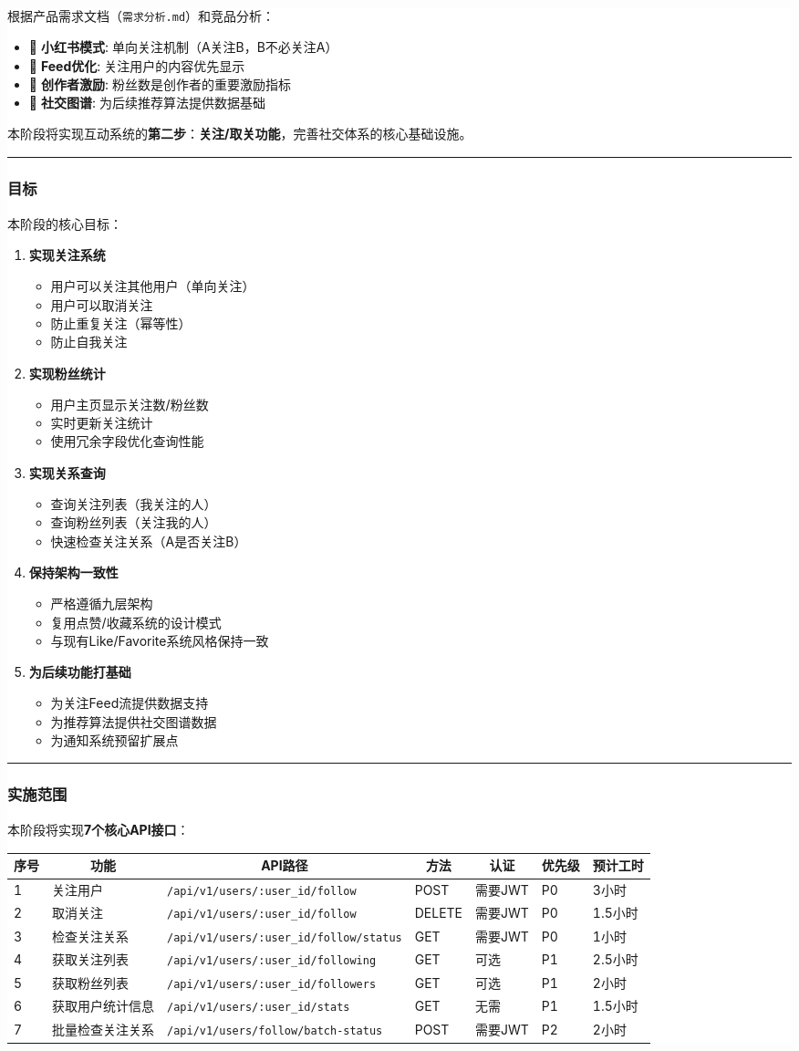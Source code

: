 根据产品需求文档（`需求分析.md`）和竞品分析：
- 🎯 **小红书模式**: 单向关注机制（A关注B，B不必关注A）
- 🎯 **Feed优化**: 关注用户的内容优先显示
- 🎯 **创作者激励**: 粉丝数是创作者的重要激励指标
- 🎯 **社交图谱**: 为后续推荐算法提供数据基础

本阶段将实现互动系统的**第二步**：**关注/取关功能**，完善社交体系的核心基础设施。

---

### 目标

本阶段的核心目标：

1. **实现关注系统**
   - 用户可以关注其他用户（单向关注）
   - 用户可以取消关注
   - 防止重复关注（幂等性）
   - 防止自我关注

2. **实现粉丝统计**
   - 用户主页显示关注数/粉丝数
   - 实时更新关注统计
   - 使用冗余字段优化查询性能

3. **实现关系查询**
   - 查询关注列表（我关注的人）
   - 查询粉丝列表（关注我的人）
   - 快速检查关注关系（A是否关注B）

4. **保持架构一致性**
   - 严格遵循九层架构
   - 复用点赞/收藏系统的设计模式
   - 与现有Like/Favorite系统风格保持一致

5. **为后续功能打基础**
   - 为关注Feed流提供数据支持
   - 为推荐算法提供社交图谱数据
   - 为通知系统预留扩展点

---

### 实施范围

本阶段将实现**7个核心API接口**：

| 序号 | 功能 | API路径 | 方法 | 认证 | 优先级 | 预计工时 |
|------|------|---------|------|------|--------|---------|
| 1 | 关注用户 | `/api/v1/users/:user_id/follow` | POST | 需要JWT | P0 | 3小时 |
| 2 | 取消关注 | `/api/v1/users/:user_id/follow` | DELETE | 需要JWT | P0 | 1.5小时 |
| 3 | 检查关注关系 | `/api/v1/users/:user_id/follow/status` | GET | 需要JWT | P0 | 1小时 |
| 4 | 获取关注列表 | `/api/v1/users/:user_id/following` | GET | 可选 | P1 | 2.5小时 |
| 5 | 获取粉丝列表 | `/api/v1/users/:user_id/followers` | GET | 可选 | P1 | 2小时 |
| 6 | 获取用户统计信息 | `/api/v1/users/:user_id/stats` | GET | 无需 | P1 | 1.5小时 |
| 7 | 批量检查关注关系 | `/api/v1/users/follow/batch-status` | POST | 需要JWT | P2 | 2小时 |
